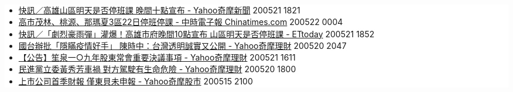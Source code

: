 - [快訊／高雄山區明天是否停班課 晚間十點宣布 - Yahoo奇摩新聞](https://tw.news.yahoo.com/%E5%BF%AB%E8%A8%8A-%E9%AB%98%E9%9B%84%E5%B1%B1%E5%8D%80%E6%98%8E%E5%A4%A9%E6%98%AF%E5%90%A6%E5%81%9C%E7%8F%AD%E8%AA%B2-%E6%99%9A%E9%96%93%E5%8D%81%E9%BB%9E%E5%AE%A3%E5%B8%83-102140603.html "快訊／高雄山區明天是否停班課 晚間十點宣布 - Yahoo奇摩新聞") 200521 1821
- [高巿茂林、桃源、那瑪夏3區22日停班停課 - 中時電子報 Chinatimes.com](https://www.chinatimes.com/realtimenews/20200521005961-260405 "高巿茂林、桃源、那瑪夏3區22日停班停課 - 中時電子報 Chinatimes.com") 200522 0004
- [快訊／「劇烈豪雨彈」灌爆！高雄市府晚間10點宣布 山區明天是否停班課 - ETtoday](https://www.ettoday.net/news/20200521/1719824.htm "快訊／「劇烈豪雨彈」灌爆！高雄市府晚間10點宣布 山區明天是否停班課 - ETtoday") 200521 1852
- [國台辦批「隱瞞疫情好手」 陳時中：台灣透明誠實又公開 - Yahoo奇摩理財](https://tw.stock.yahoo.com/news/%E5%9C%8B%E5%8F%B0%E8%BE%A6%E6%89%B9-%E9%9A%B1%E7%9E%9E%E7%96%AB%E6%83%85%E5%A5%BD%E6%89%8B-%E9%99%B3%E6%99%82%E4%B8%AD-%E5%8F%B0%E7%81%A3%E9%80%8F%E6%98%8E%E8%AA%A0%E5%AF%A6%E5%8F%88%E5%85%AC%E9%96%8B-034750820.html "國台辦批「隱瞞疫情好手」 陳時中：台灣透明誠實又公開 - Yahoo奇摩理財") 200520 2047
- [【公告】笙泉一○九年股東常會重要決議事項 - Yahoo奇摩理財](https://tw.stock.yahoo.com/news/%E5%85%AC%E5%91%8A-%E7%AC%99%E6%B3%89-%E4%B9%9D%E5%B9%B4%E8%82%A1%E6%9D%B1%E5%B8%B8%E6%9C%83%E9%87%8D%E8%A6%81%E6%B1%BA%E8%AD%B0%E4%BA%8B%E9%A0%85-081141478.html "【公告】笙泉一○九年股東常會重要決議事項 - Yahoo奇摩理財") 200521 1611
- [民進黨立委黃秀芳車禍 對方駕駛有生命危險 - Yahoo奇摩理財](https://tw.stock.yahoo.com/news/%E6%B0%91%E9%80%B2%E9%BB%A8%E7%AB%8B%E5%A7%94%E9%BB%83%E7%A7%80%E8%8A%B3%E8%BB%8A%E7%A6%8D-%E5%B0%8D%E6%96%B9%E9%A7%95%E9%A7%9B%E6%9C%89%E7%94%9F%E5%91%BD%E5%8D%B1%E9%9A%AA-010043563.html "民進黨立委黃秀芳車禍 對方駕駛有生命危險 - Yahoo奇摩理財") 200520 1800
- [上市公司首季財報 僅東貝未申報 - Yahoo奇摩股市](https://tw.stock.yahoo.com/news/%E4%B8%8A%E5%B8%82%E5%85%AC%E5%8F%B8%E9%A6%96%E5%AD%A3%E8%B2%A1%E5%A0%B1-%E5%83%85%E6%9D%B1%E8%B2%9D%E6%9C%AA%E7%94%B3%E5%A0%B1-130009658.html "上市公司首季財報 僅東貝未申報 - Yahoo奇摩股市") 200515 2100

